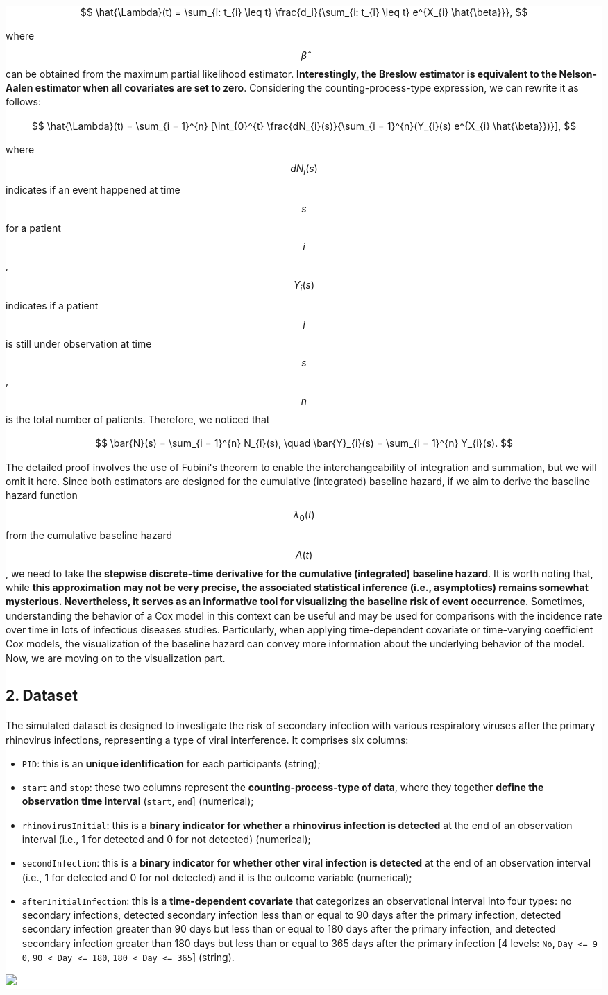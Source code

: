 $$ \hat{\Lambda}(t) = \sum_{i: t_{i} \leq t} \frac{d_i}{\sum_{i: t_{i} \leq t} e^{X_{i} \hat{\beta}}}, $$

where $$ \hat{\beta} $$ can be obtained from the maximum partial likelihood estimator. __Interestingly, the Breslow estimator is equivalent to the Nelson-Aalen estimator when all covariates are set to zero__. Considering the counting-process-type expression, we can rewrite it as follows:

$$ \hat{\Lambda}(t) = \sum_{i = 1}^{n} [\int_{0}^{t} \frac{dN_{i}(s)}{\sum_{i = 1}^{n}(Y_{i}(s) e^{X_{i} \hat{\beta}})}], $$

where $$ dN_{i}(s) $$ indicates if an event happened at time $$ s $$ for a patient $$ i $$, $$ Y_{i}(s) $$ indicates if a patient $$ i $$ is still under observation at time $$ s $$, $$ n $$ is the total number of patients. Therefore, we noticed that

$$ \bar{N}(s) = \sum_{i = 1}^{n} N_{i}(s), \quad \bar{Y}_{i}(s) = \sum_{i = 1}^{n} Y_{i}(s). $$

The detailed proof involves the use of Fubini's theorem to enable the interchangeability of integration and summation, but we will omit it here. Since both estimators are designed for the cumulative (integrated) baseline hazard, if we aim to derive the baseline hazard function $$ \lambda_{0}(t) $$ from the cumulative baseline hazard $$ \Lambda(t) $$, we need to take the __stepwise discrete-time derivative for the cumulative (integrated) baseline hazard__. It is worth noting that, while __this approximation may not be very precise, the associated statistical inference (i.e., asymptotics) remains somewhat mysterious. Nevertheless, it serves as an informative tool for visualizing the baseline risk of event occurrence__. Sometimes, understanding the behavior of a Cox model in this context can be useful and may be used for comparisons with the incidence rate over time in lots of infectious diseases studies. Particularly, when applying time-dependent covariate or time-varying coefficient Cox models, the visualization of the baseline hazard can convey more information about the underlying behavior of the model. Now, we are moving on to the visualization part.

## 2. Dataset

The simulated dataset is designed to investigate the risk of secondary infection with various respiratory viruses after the primary rhinovirus infections, representing a type of viral interference. It comprises six columns:

-   `PID`: this is an **unique identification** for each participants (string);

-   `start` and `stop`: these two columns represent the __counting-process-type of data__, where they together __define the observation time interval__ (`start`, `end`] (numerical);

-   `rhinovirusInitial`: this is a __binary indicator for whether a rhinovirus infection is detected__ at the end of an observation interval (i.e., 1 for detected and 0 for not detected) (numerical);

-   `secondInfection`: this is a __binary indicator for whether other viral infection is detected__ at the end of an observation interval (i.e., 1 for detected and 0 for not detected) and it is the outcome variable (numerical);

-   `afterInitialInfection`: this is a __time-dependent covariate__ that categorizes an observational interval into four types: no secondary infections, detected secondary infection less than or equal to 90 days after the primary infection, detected secondary infection greater than 90 days but less than or equal to 180 days after the primary infection, and detected secondary infection greater than 180 days but less than or equal to 365 days after the primary infection [4 levels: `No`, `Day <= 90`, `90 < Day <= 180`, `180 < Day <= 365`] (string).

![](https://raw.githubusercontent.com/YzwIsALaity/Baseline-Hazard-Plot-Tutorial-in-R/256df4a29230228e7a0effc11944d042fd84a528/Dataset.png)
